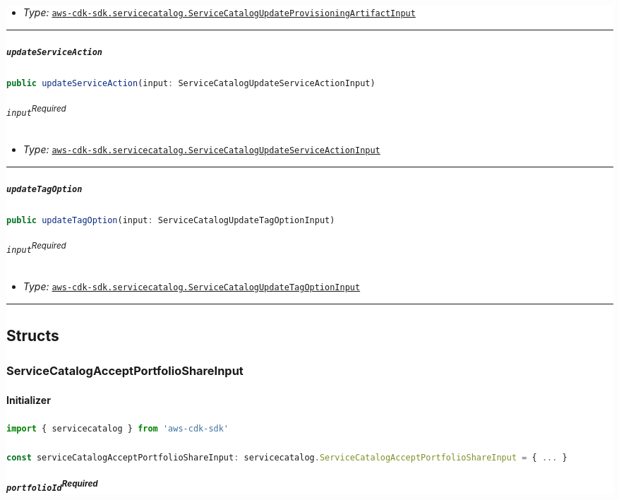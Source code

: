 - *Type:* [`aws-cdk-sdk.servicecatalog.ServiceCatalogUpdateProvisioningArtifactInput`](#aws-cdk-sdk.servicecatalog.ServiceCatalogUpdateProvisioningArtifactInput)

---

##### `updateServiceAction` <a name="aws-cdk-sdk.servicecatalog.ServiceCatalogClient.updateServiceAction"></a>

```typescript
public updateServiceAction(input: ServiceCatalogUpdateServiceActionInput)
```

###### `input`<sup>Required</sup> <a name="aws-cdk-sdk.servicecatalog.ServiceCatalogClient.parameter.input"></a>

- *Type:* [`aws-cdk-sdk.servicecatalog.ServiceCatalogUpdateServiceActionInput`](#aws-cdk-sdk.servicecatalog.ServiceCatalogUpdateServiceActionInput)

---

##### `updateTagOption` <a name="aws-cdk-sdk.servicecatalog.ServiceCatalogClient.updateTagOption"></a>

```typescript
public updateTagOption(input: ServiceCatalogUpdateTagOptionInput)
```

###### `input`<sup>Required</sup> <a name="aws-cdk-sdk.servicecatalog.ServiceCatalogClient.parameter.input"></a>

- *Type:* [`aws-cdk-sdk.servicecatalog.ServiceCatalogUpdateTagOptionInput`](#aws-cdk-sdk.servicecatalog.ServiceCatalogUpdateTagOptionInput)

---




## Structs <a name="Structs"></a>

### ServiceCatalogAcceptPortfolioShareInput <a name="aws-cdk-sdk.servicecatalog.ServiceCatalogAcceptPortfolioShareInput"></a>

#### Initializer <a name="[object Object].Initializer"></a>

```typescript
import { servicecatalog } from 'aws-cdk-sdk'

const serviceCatalogAcceptPortfolioShareInput: servicecatalog.ServiceCatalogAcceptPortfolioShareInput = { ... }
```

##### `portfolioId`<sup>Required</sup> <a name="aws-cdk-sdk.servicecatalog.ServiceCatalogAcceptPortfolioShareInput.property.portfolioId"></a>
